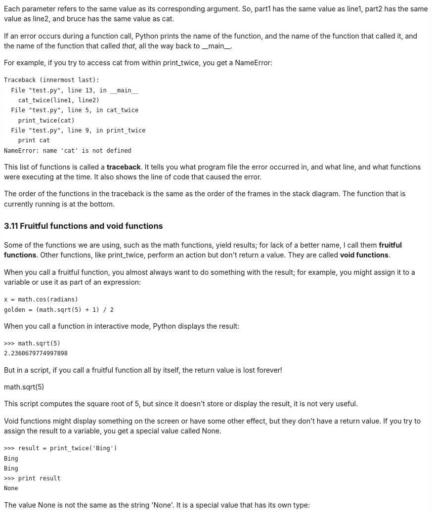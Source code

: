 Each parameter refers to the same value as its corresponding argument. So, part1 has the same value as line1, part2 has the same value as line2, and bruce has the same value as cat.

If an error occurs during a function call, Python prints the name of the function, and the name of the function that called it, and the name of the function that called *that*, all the way back to \_\_main\_\_.

For example, if you try to access cat from within print\_twice, you get a NameError:

```
Traceback (innermost last):
  File "test.py", line 13, in __main__
    cat_twice(line1, line2)
  File "test.py", line 5, in cat_twice
    print_twice(cat)
  File "test.py", line 9, in print_twice
    print cat
NameError: name 'cat' is not defined
```
This list of functions is called a **traceback**. It tells you what program file the error occurred in, and what line, and what functions were executing at the time. It also shows the line of code that caused the error.

The order of the functions in the traceback is the same as the order of the frames in the stack diagram. The function that is currently running is at the bottom.

### <span id="page-47-0"></span>**3.11 Fruitful functions and void functions**

Some of the functions we are using, such as the math functions, yield results; for lack of a better name, I call them **fruitful functions**. Other functions, like print\_twice, perform an action but don't return a value. They are called **void functions**.

When you call a fruitful function, you almost always want to do something with the result; for example, you might assign it to a variable or use it as part of an expression:

```
x = math.cos(radians)
golden = (math.sqrt(5) + 1) / 2
```
When you call a function in interactive mode, Python displays the result:

```
>>> math.sqrt(5)
2.2360679774997898
```
But in a script, if you call a fruitful function all by itself, the return value is lost forever!

math.sqrt(5)

This script computes the square root of 5, but since it doesn't store or display the result, it is not very useful.

Void functions might display something on the screen or have some other effect, but they don't have a return value. If you try to assign the result to a variable, you get a special value called None.

```
>>> result = print_twice('Bing')
Bing
Bing
>>> print result
None
```
The value None is not the same as the string 'None'. It is a special value that has its own type:
